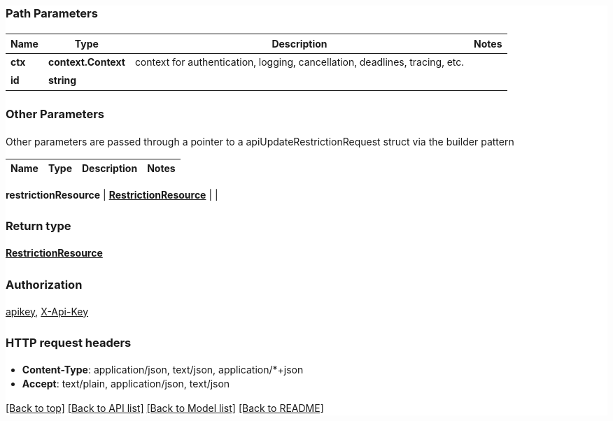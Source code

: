 
### Path Parameters


Name | Type | Description  | Notes
------------- | ------------- | ------------- | -------------
**ctx** | **context.Context** | context for authentication, logging, cancellation, deadlines, tracing, etc.
**id** | **string** |  | 

### Other Parameters

Other parameters are passed through a pointer to a apiUpdateRestrictionRequest struct via the builder pattern


Name | Type | Description  | Notes
------------- | ------------- | ------------- | -------------

 **restrictionResource** | [**RestrictionResource**](RestrictionResource.md) |  | 

### Return type

[**RestrictionResource**](RestrictionResource.md)

### Authorization

[apikey](../README.md#apikey), [X-Api-Key](../README.md#X-Api-Key)

### HTTP request headers

- **Content-Type**: application/json, text/json, application/*+json
- **Accept**: text/plain, application/json, text/json

[[Back to top]](#) [[Back to API list]](../README.md#documentation-for-api-endpoints)
[[Back to Model list]](../README.md#documentation-for-models)
[[Back to README]](../README.md)

